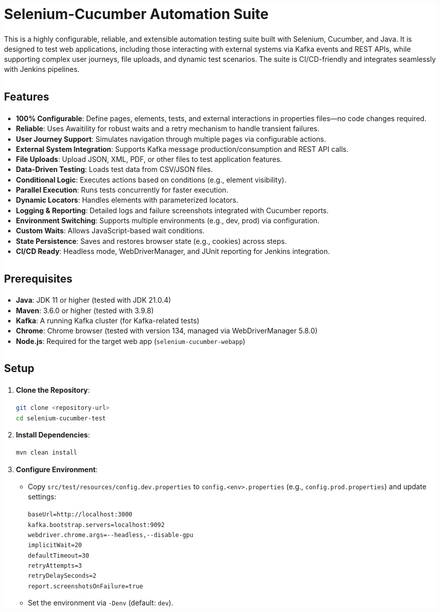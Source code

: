 # Selenium-Cucumber Automation Suite

This is a highly configurable, reliable, and extensible automation testing suite built with Selenium, Cucumber, and Java. It is designed to test web applications, including those interacting with external systems via Kafka events and REST APIs, while supporting complex user journeys, file uploads, and dynamic test scenarios. The suite is CI/CD-friendly and integrates seamlessly with Jenkins pipelines.

## Features

- **100% Configurable**: Define pages, elements, tests, and external interactions in properties files—no code changes required.
- **Reliable**: Uses Awaitility for robust waits and a retry mechanism to handle transient failures.
- **User Journey Support**: Simulates navigation through multiple pages via configurable actions.
- **External System Integration**: Supports Kafka message production/consumption and REST API calls.
- **File Uploads**: Upload JSON, XML, PDF, or other files to test application features.
- **Data-Driven Testing**: Loads test data from CSV/JSON files.
- **Conditional Logic**: Executes actions based on conditions (e.g., element visibility).
- **Parallel Execution**: Runs tests concurrently for faster execution.
- **Dynamic Locators**: Handles elements with parameterized locators.
- **Logging & Reporting**: Detailed logs and failure screenshots integrated with Cucumber reports.
- **Environment Switching**: Supports multiple environments (e.g., dev, prod) via configuration.
- **Custom Waits**: Allows JavaScript-based wait conditions.
- **State Persistence**: Saves and restores browser state (e.g., cookies) across steps.
- **CI/CD Ready**: Headless mode, WebDriverManager, and JUnit reporting for Jenkins integration.

## Prerequisites

- **Java**: JDK 11 or higher (tested with JDK 21.0.4)
- **Maven**: 3.6.0 or higher (tested with 3.9.8)
- **Kafka**: A running Kafka cluster (for Kafka-related tests)
- **Chrome**: Chrome browser (tested with version 134, managed via WebDriverManager 5.8.0)
- **Node.js**: Required for the target web app (`selenium-cucumber-webapp`)

## Setup

1. **Clone the Repository**:
   ```bash
   git clone <repository-url>
   cd selenium-cucumber-test
   ```

2. **Install Dependencies**:
   ```bash
   mvn clean install
   ```

3. **Configure Environment**:
   - Copy `src/test/resources/config.dev.properties` to `config.<env>.properties` (e.g., `config.prod.properties`) and update settings:
     ```properties
     baseUrl=http://localhost:3000
     kafka.bootstrap.servers=localhost:9092
     webdriver.chrome.args=--headless,--disable-gpu
     implicitWait=20
     defaultTimeout=30
     retryAttempts=3
     retryDelaySeconds=2
     report.screenshotsOnFailure=true
     ```
   - Set the environment via `-Denv` (default: `dev`).
